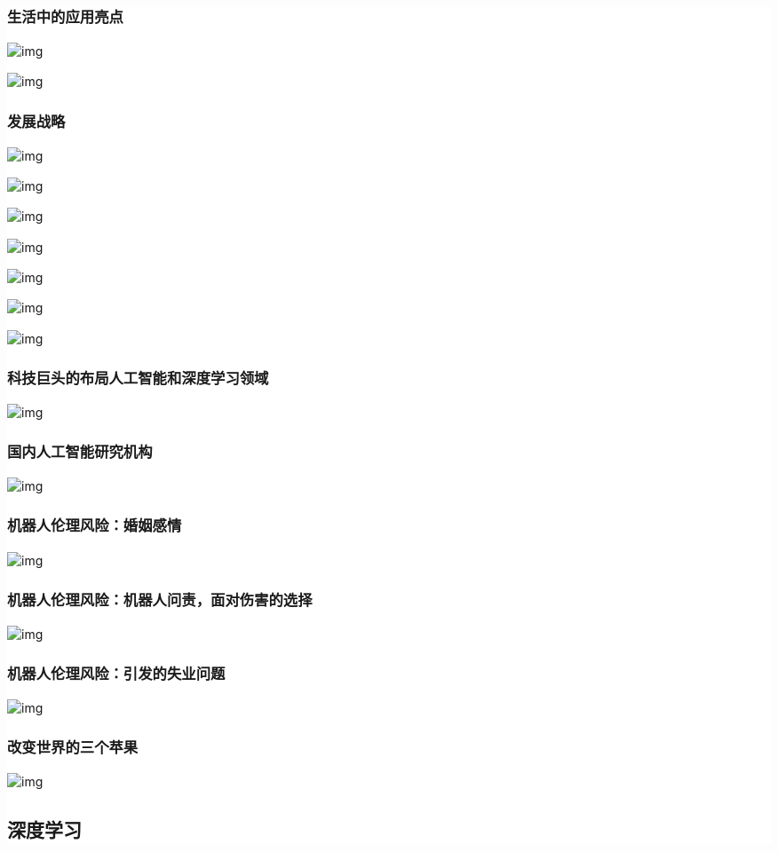 ### 生活中的应用亮点

![img](https://mmbiz.qpic.cn/mmbiz_jpg/Gxlj2N1XftyESj9x5juKSFbIHfFFqUUCK93bibSRib22wicPxBNU6dPTDaA3yxhCq0Q09eKXuqb25iaIuUGhTOFI4g/640?wx_fmt=jpeg&tp=webp&wxfrom=5&wx_lazy=1&wx_co=1)

![img](https://mmbiz.qpic.cn/mmbiz_jpg/Gxlj2N1XftyESj9x5juKSFbIHfFFqUUCLfeTaCNQtdkX6bRV7niciakyGY923BJE6LSm0lwuHao1IsCty0ic9TOpw/640?wx_fmt=jpeg&tp=webp&wxfrom=5&wx_lazy=1&wx_co=1)

### 发展战略

![img](https://mmbiz.qpic.cn/mmbiz_jpg/Gxlj2N1XftyESj9x5juKSFbIHfFFqUUCba1ygxH8TT3MZHTfHc1ky3SQjGhQQnZAG4Y4Jbs5ibqfjp66xIVAIvQ/640?wx_fmt=jpeg&tp=webp&wxfrom=5&wx_lazy=1&wx_co=1)

![img](https://mmbiz.qpic.cn/mmbiz_jpg/Gxlj2N1XftyESj9x5juKSFbIHfFFqUUCuYHVCI98oZZIs1CNWUbmKP1ib4ariaia78Qg1gUjs2veAlUN89N2aAExw/640?wx_fmt=jpeg&tp=webp&wxfrom=5&wx_lazy=1&wx_co=1)

![img](https://mmbiz.qpic.cn/mmbiz_jpg/Gxlj2N1XftyESj9x5juKSFbIHfFFqUUCtgsicWYbA59hfrvCib3kfNpz5Fv538xkUHa6eHrsadVVYfXBEXia9GAAA/640?wx_fmt=jpeg&tp=webp&wxfrom=5&wx_lazy=1&wx_co=1)

![img](https://mmbiz.qpic.cn/mmbiz_jpg/Gxlj2N1XftyESj9x5juKSFbIHfFFqUUCUmssucIp1hbnR7SRPrXJZyptxxmQUIJROkiczRYicCeb8o8q8CLHNsLA/640?wx_fmt=jpeg&tp=webp&wxfrom=5&wx_lazy=1&wx_co=1)

![img](https://mmbiz.qpic.cn/mmbiz_jpg/Gxlj2N1XftyESj9x5juKSFbIHfFFqUUCLY5eXB0gfKD4agsfFZDDKvytyMBWqOnGBwx204m4ibr0AAPibiazOYQbA/640?wx_fmt=jpeg&tp=webp&wxfrom=5&wx_lazy=1&wx_co=1)

![img](https://mmbiz.qpic.cn/mmbiz_jpg/Gxlj2N1XftyESj9x5juKSFbIHfFFqUUCVq7ILUCD5aP2AtkGWZGKumpCyiasMMCXugHyupEa1rc21by1dqExtfA/640?wx_fmt=jpeg&tp=webp&wxfrom=5&wx_lazy=1&wx_co=1)

![img](https://mmbiz.qpic.cn/mmbiz_jpg/Gxlj2N1XftyESj9x5juKSFbIHfFFqUUCoCzuficxKtVibswFsreLgviaTaxXrHFttKm8rvEiacojRKiahYeYBhPf8xw/640?wx_fmt=jpeg&tp=webp&wxfrom=5&wx_lazy=1&wx_co=1)

### 科技巨头的布局人工智能和深度学习领域

![img](https://mmbiz.qpic.cn/mmbiz_jpg/Gxlj2N1XftyESj9x5juKSFbIHfFFqUUCfGwuL5OAUckrdWMich9wVI5zzI6yD6ScF4WYfCicIwPc3q1Jw4pRh11w/640?wx_fmt=jpeg&tp=webp&wxfrom=5&wx_lazy=1&wx_co=1)

### 国内人工智能研究机构

![img](https://mmbiz.qpic.cn/mmbiz_jpg/Gxlj2N1XftyESj9x5juKSFbIHfFFqUUCAZehdMcFaicpM7nNUibPMeBNWBD34CF40X8xvx5Uic1iaIgMcK3777yJFg/640?wx_fmt=jpeg&tp=webp&wxfrom=5&wx_lazy=1&wx_co=1)

### 机器人伦理风险：婚姻感情

![img](https://mmbiz.qpic.cn/mmbiz_jpg/Gxlj2N1XftyESj9x5juKSFbIHfFFqUUCwt3Unp34yoiah3oDA2cm8DfM0ia0QQ1XVB0EicPiaEDVGXv1nu38QUHwsg/640?wx_fmt=jpeg&tp=webp&wxfrom=5&wx_lazy=1&wx_co=1)

### 机器人伦理风险：机器人问责，面对伤害的选择

![img](https://mmbiz.qpic.cn/mmbiz_jpg/Gxlj2N1XftyESj9x5juKSFbIHfFFqUUC26vVtoosvwa0h7xwKbyCrdYrdgKpB0sf70gZMwR6ceiadI92Q26NAew/640?wx_fmt=jpeg&tp=webp&wxfrom=5&wx_lazy=1&wx_co=1)

### 机器人伦理风险：引发的失业问题

![img](https://mmbiz.qpic.cn/mmbiz_jpg/Gxlj2N1XftyESj9x5juKSFbIHfFFqUUCWysRleEhWgKKdD92RO5XJAdRWqibHfjuXaRZlfMib5ohQxqs8kMv6RfQ/640?wx_fmt=jpeg&tp=webp&wxfrom=5&wx_lazy=1&wx_co=1)

### 改变世界的三个苹果

![img](https://mmbiz.qpic.cn/mmbiz_jpg/Gxlj2N1XftyESj9x5juKSFbIHfFFqUUCKZvZTvCcGsB4pb5ic5IMduwmTqaZKe6PgL58SphTqwPSDHt03tjlwbQ/640?wx_fmt=jpeg&tp=webp&wxfrom=5&wx_lazy=1&wx_co=1)

## 深度学习
